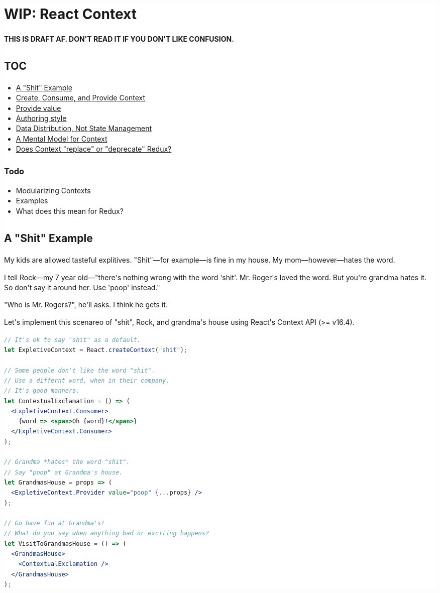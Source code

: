 # WIP: React Context

**THIS IS DRAFT AF. DON'T READ IT IF YOU DON'T LIKE CONFUSION.**

## TOC

* [A "Shit" Example](#a-shit-example)
* [Create, Consume, and Provide Context](#create-consume-and-provide-context)
* [Provide value](#provide-value)
* [Authoring style](#authoring-style)
* [Data Distribution, Not State Management](#data-distribution-not-state-management)
* [A Mental Model for Context](#a-mental-model-for-context)
* [Does Context "replace" or "deprecate" Redux?](#does-context-replace-or-deprecate-redux)

### Todo

* Modularizing Contexts
* Examples
* What does this mean for Redux?

## A "Shit" Example

My kids are allowed tasteful explitives.
"Shit"—for example—is fine in my house.
My mom—however—hates the word.

I tell Rock—my 7 year old—"there's nothing wrong with the word 'shit'.
Mr. Roger's loved the word.
But you're grandma hates it.
So don't say it around her.
Use 'poop' instead."

"Who is Mr. Rogers?", he'll asks.
I think he gets it.

Let's implement this scenareo of "shit", Rock, and grandma's house using React's Context API (>= v16.4).

```jsx
// It's ok to say "shit" as a default.
let ExpletiveContext = React.createContext("shit");

// Some people don't like the word "shit".
// Use a differnt word, when in their company.
// It's good manners.
let ContextualExclamation = () => (
  <ExpletiveContext.Consumer>
    {word => <span>Oh {word}!</span>}
  </ExpletiveContext.Consumer>
);

// Grandma *hates* the word "shit".
// Say "poop" at Grandma's house.
let GrandmasHouse = props => (
  <ExpletiveContext.Provider value="poop" {...props} />
);

// Go have fun at Grandma's!
// What do you say when anything bad or exciting happens?
let VisitToGrandmasHouse = () => (
  <GrandmasHouse>
    <ContextualExclamation />
  </GrandmasHouse>
);
```